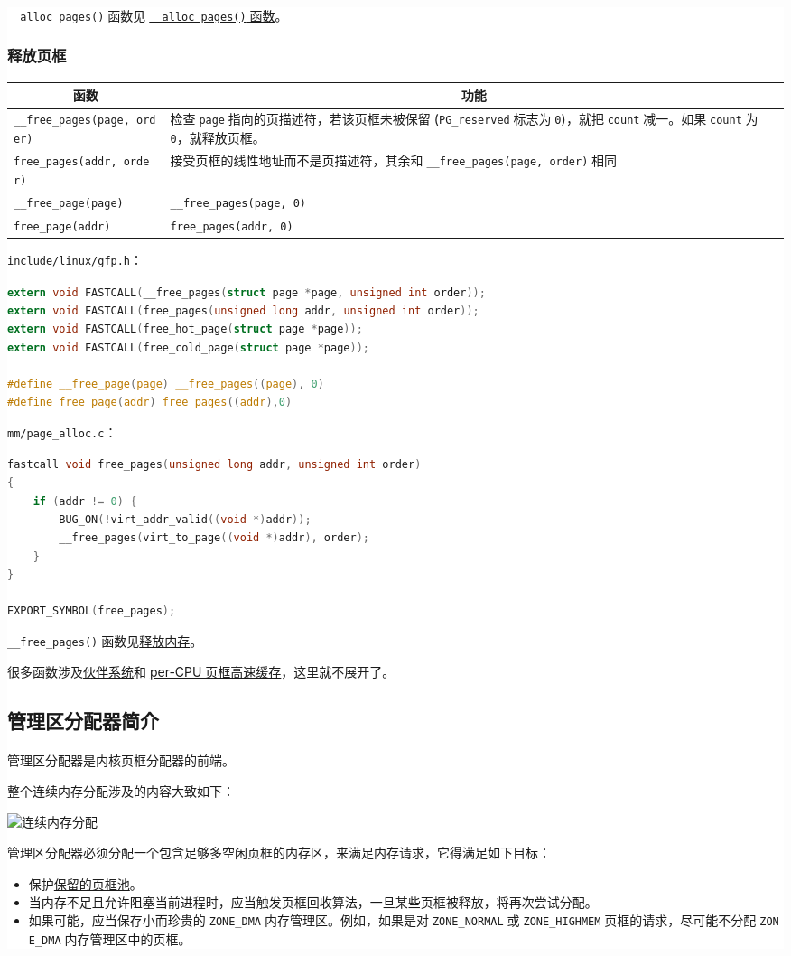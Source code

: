 
`__alloc_pages()` 函数见 [`__alloc_pages()` 函数](#__alloc_pages-函数)。

### 释放页框

| 函数 | 功能 |
| --- | --- |
| `__free_pages(page, order)` | 检查 `page` 指向的页描述符，若该页框未被保留 (`PG_reserved` 标志为 `0`)，就把 `count` 减一。如果 `count` 为 `0`，就释放页框。 |
| `free_pages(addr, order)` | 接受页框的线性地址而不是页描述符，其余和 `__free_pages(page, order)` 相同 |
| `__free_page(page)` | `__free_pages(page, 0)` |
| `free_page(addr)` | `free_pages(addr, 0)` |

`include/linux/gfp.h`：

```c
extern void FASTCALL(__free_pages(struct page *page, unsigned int order));
extern void FASTCALL(free_pages(unsigned long addr, unsigned int order));
extern void FASTCALL(free_hot_page(struct page *page));
extern void FASTCALL(free_cold_page(struct page *page));

#define __free_page(page) __free_pages((page), 0)
#define free_page(addr) free_pages((addr),0)
```

`mm/page_alloc.c`：

```c
fastcall void free_pages(unsigned long addr, unsigned int order)
{
    if (addr != 0) {
        BUG_ON(!virt_addr_valid((void *)addr));
        __free_pages(virt_to_page((void *)addr), order);
    }
}

EXPORT_SYMBOL(free_pages);
```

`__free_pages()` 函数见[释放内存](#释放内存)。

很多函数涉及[伙伴系统](/posts/kernel/memory/buddy_system)和 [per-CPU 页框高速缓存](/posts/kernel/memory/per_cpu)，这里就不展开了。

## 管理区分配器简介

管理区分配器是内核页框分配器的前端。

整个连续内存分配涉及的内容大致如下：

![连续内存分配](/images/kernel/memory/contiguous_memory.png)

管理区分配器必须分配一个包含足够多空闲页框的内存区，来满足内存请求，它得满足如下目标：

- 保护[保留的页框池](#保留的页框池)。
- 当内存不足且允许阻塞当前进程时，应当触发页框回收算法，一旦某些页框被释放，将再次尝试分配。
- 如果可能，应当保存小而珍贵的 `ZONE_DMA` 内存管理区。例如，如果是对 `ZONE_NORMAL` 或 `ZONE_HIGHMEM` 页框的请求，尽可能不分配 `ZONE_DMA` 内存管理区中的页框。
